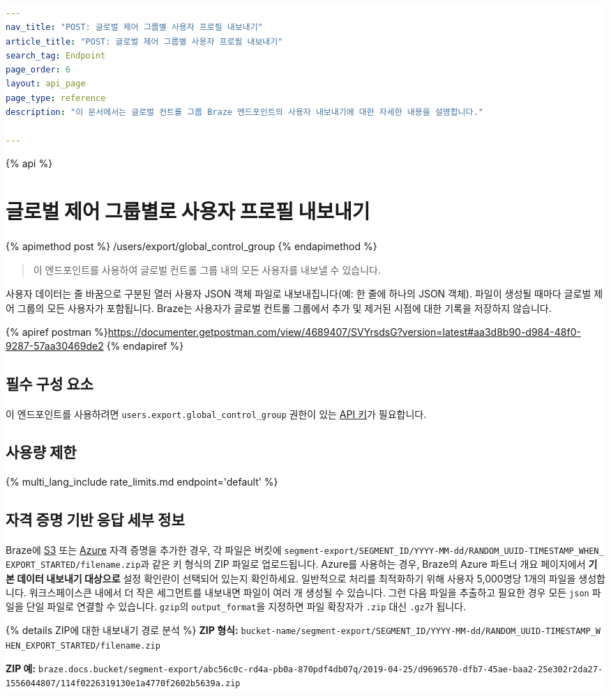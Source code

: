 ```yaml
---
nav_title: "POST: 글로벌 제어 그룹별 사용자 프로필 내보내기"
article_title: "POST: 글로벌 제어 그룹별 사용자 프로필 내보내기"
search_tag: Endpoint
page_order: 6
layout: api_page
page_type: reference
description: "이 문서에서는 글로벌 컨트롤 그룹 Braze 엔드포인트의 사용자 내보내기에 대한 자세한 내용을 설명합니다."

---
```

{% api %}
# 글로벌 제어 그룹별로 사용자 프로필 내보내기
{% apimethod post %}
/users/export/global_control_group
{% endapimethod %}

> 이 엔드포인트를 사용하여 글로벌 컨트롤 그룹 내의 모든 사용자를 내보낼 수 있습니다. 

사용자 데이터는 줄 바꿈으로 구분된 열러 사용자 JSON 객체 파일로 내보내집니다(예: 한 줄에 하나의 JSON 객체). 파일이 생성될 때마다 글로벌 제어 그룹의 모든 사용자가 포함됩니다. Braze는 사용자가 글로벌 컨트롤 그룹에서 추가 및 제거된 시점에 대한 기록을 저장하지 않습니다.

{% apiref postman %}https://documenter.getpostman.com/view/4689407/SVYrsdsG?version=latest#aa3d8b90-d984-48f0-9287-57aa30469de2 {% endapiref %}

## 필수 구성 요소

이 엔드포인트를 사용하려면 `users.export.global_control_group` 권한이 있는 [API 키]({{site.baseurl}}/api/basics#rest-api-key/)가 필요합니다.

## 사용량 제한

{% multi_lang_include rate_limits.md endpoint='default' %}

## 자격 증명 기반 응답 세부 정보

Braze에 [S3][1] 또는 [Azure][2] 자격 증명을 추가한 경우, 각 파일은 버킷에 `segment-export/SEGMENT_ID/YYYY-MM-dd/RANDOM_UUID-TIMESTAMP_WHEN_EXPORT_STARTED/filename.zip`과 같은 키 형식의 ZIP 파일로 업로드됩니다. Azure를 사용하는 경우, Braze의 Azure 파트너 개요 페이지에서 **기본 데이터 내보내기 대상으로** 설정 확인란이 선택되어 있는지 확인하세요. 일반적으로 처리를 최적화하기 위해 사용자 5,000명당 1개의 파일을 생성합니다. 워크스페이스큰 내에서 더 작은 세그먼트를 내보내면 파일이 여러 개 생성될 수 있습니다. 그런 다음 파일을 추출하고 필요한 경우 모든 `json` 파일을 단일 파일로 연결할 수 있습니다. `gzip`의 `output_format`을 지정하면 파일 확장자가 `.zip` 대신 `.gz`가 됩니다.

{% details ZIP에 대한 내보내기 경로 분석 %}
**ZIP 형식:**
`bucket-name/segment-export/SEGMENT_ID/YYYY-MM-dd/RANDOM_UUID-TIMESTAMP_WHEN_EXPORT_STARTED/filename.zip`

**ZIP 예:**
`braze.docs.bucket/segment-export/abc56c0c-rd4a-pb0a-870pdf4db07q/2019-04-25/d9696570-dfb7-45ae-baa2-25e302r2da27-1556044807/114f0226319130e1a4770f2602b5639a.zip`


[1]: {{site.baseurl}}/partners/data_and_infrastructure_agility/cloud_storage/amazon_s3
[2]: {{site.baseurl}}/partners/data_and_infrastructure_agility/cloud_storage/microsoft_azure_blob_storage_for_currents/